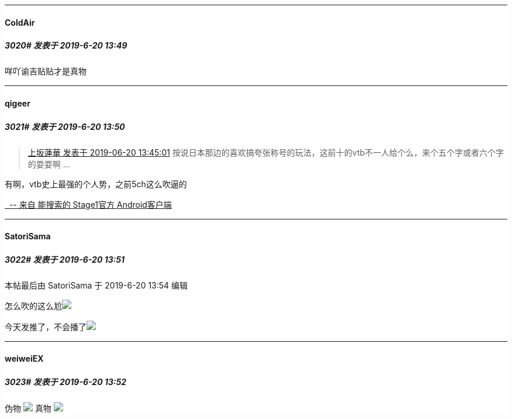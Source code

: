 -----

####  ColdAir  
##### 3020#       发表于 2019-6-20 13:49




咩吖谕吉贴贴才是真物







-----

####  qigeer  
##### 3021#       发表于 2019-6-20 13:50



<blockquote><a href="httphttps://bbs.saraba1st.com/2b/forum.php?mod=redirect&amp;goto=findpost&amp;pid=44204611&amp;ptid=1839962" target="_blank">上坂蓮華 发表于 2019-06-20 13:45:01</a>
按说日本那边的喜欢搞夸张称号的玩法，这前十的vtb不一人给个么，来个五个字或者六个字的耍耍啊 ...</blockquote>有啊，vtb史上最强的个人势，之前5ch这么吹逼的

[  -- 来自 能搜索的 Stage1官方 Android客户端](https://www.coolapk.com/apk/140634)







-----

####  SatoriSama  
##### 3022#       发表于 2019-6-20 13:51



 本帖最后由 SatoriSama 于 2019-6-20 13:54 编辑 

怎么吹的这么尬<img src="https://static.saraba1st.com/image/smiley/face2017/068.png" referrerpolicy="no-referrer">

今天发推了，不会播了<img src="https://static.saraba1st.com/image/smiley/face2017/065.png" referrerpolicy="no-referrer">








-----

####  weiweiEX  
##### 3023#       发表于 2019-6-20 13:52




伪物
<img src="https://i.loli.net/2019/06/20/5d0b1f1e1be3d70818.png" referrerpolicy="no-referrer">
真物
<img src="https://i.loli.net/2019/06/20/5d0b1ecd29a0497638.jpg" referrerpolicy="no-referrer">
